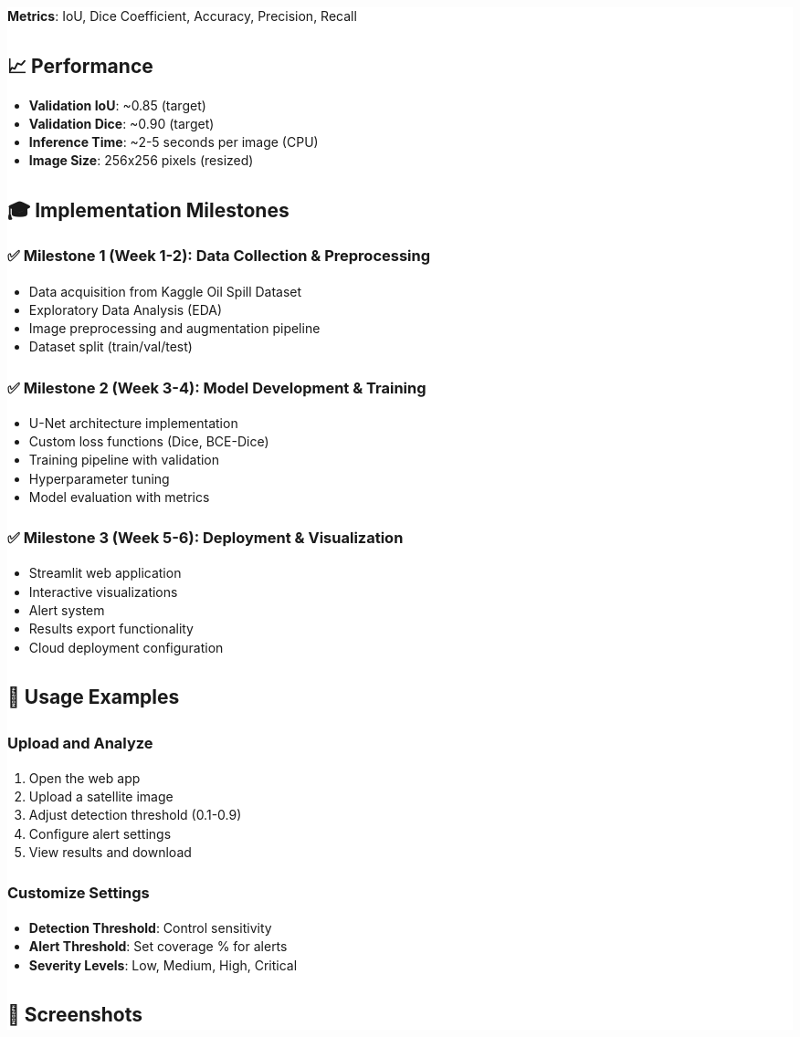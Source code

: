 **Metrics**: IoU, Dice Coefficient, Accuracy, Precision, Recall

## 📈 Performance

- **Validation IoU**: ~0.85 (target)
- **Validation Dice**: ~0.90 (target)
- **Inference Time**: ~2-5 seconds per image (CPU)
- **Image Size**: 256x256 pixels (resized)

## 🎓 Implementation Milestones

### ✅ Milestone 1 (Week 1-2): Data Collection & Preprocessing
- Data acquisition from Kaggle Oil Spill Dataset
- Exploratory Data Analysis (EDA)
- Image preprocessing and augmentation pipeline
- Dataset split (train/val/test)

### ✅ Milestone 2 (Week 3-4): Model Development & Training
- U-Net architecture implementation
- Custom loss functions (Dice, BCE-Dice)
- Training pipeline with validation
- Hyperparameter tuning
- Model evaluation with metrics

### ✅ Milestone 3 (Week 5-6): Deployment & Visualization
- Streamlit web application
- Interactive visualizations
- Alert system
- Results export functionality
- Cloud deployment configuration

## 🔧 Usage Examples

### Upload and Analyze

1. Open the web app
2. Upload a satellite image
3. Adjust detection threshold (0.1-0.9)
4. Configure alert settings
5. View results and download

### Customize Settings

- **Detection Threshold**: Control sensitivity
- **Alert Threshold**: Set coverage % for alerts
- **Severity Levels**: Low, Medium, High, Critical

## 📸 Screenshots
